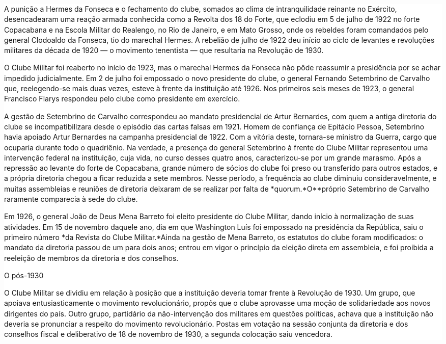A punição a Hermes da Fonseca e o fechamento do clube, somados ao clima
de intranquilidade reinante no Exército, desencadearam uma reação armada
conhecida como a Revolta dos 18 do Forte, que eclodiu em 5 de julho de
1922 no forte Copacabana e na Escola Militar do Realengo, no Rio de
Janeiro, e em Mato Grosso, onde os rebeldes foram comandados pelo
general Clodoaldo da Fonseca, tio do marechal Hermes. A rebelião de
julho de 1922 deu início ao ciclo de levantes e revoluções militares da
década de 1920 — o movimento tenentista — que resultaria na Revolução de
1930.

O Clube Militar foi reaberto no início de 1923, mas o marechal Hermes da
Fonseca não pôde reassumir a presidência por se achar impedido
judicialmente. Em 2 de julho foi empossado o novo presidente do clube, o
general Fernando Setembrino de Carvalho que, reelegendo-se mais duas
vezes, esteve à frente da instituição até 1926. Nos primeiros seis meses
de 1923, o general Francisco Flarys respondeu pelo clube como presidente
em exercício.

A gestão de Setembrino de Carvalho correspondeu ao mandato presidencial
de Artur Bernardes, com quem a antiga diretoria do clube se
incompatibilizara desde o episódio das cartas falsas em 1921. Homem de
confiança de Epitácio Pessoa, Setembrino havia apoiado Artur Bernardes
na campanha presidencial de 1922. Com a vitória deste, tornara-se
ministro da Guerra, cargo que ocuparia durante todo o quadriênio. Na
verdade, a presença do general Setembrino à frente do Clube Militar
representou uma intervenção federal na instituição, cuja vida, no curso
desses quatro anos, caracterizou-se por um grande marasmo. Após a
repressão ao levante do forte de Copacabana, grande número de sócios do
clube foi preso ou transferido para outros estados, e a própria
diretoria chegou a ficar reduzida a sete membros. Nesse período, a
frequência ao clube diminuiu consideravelmente, e muitas assembleias e
reuniões de diretoria deixaram de se realizar por falta de
*quorum.*O**próprio Setembrino de Carvalho raramente comparecia à sede
do clube.

Em 1926, o general João de Deus Mena Barreto foi eleito presidente do
Clube Militar, dando início à normalização de suas atividades. Em 15 de
novembro daquele ano, dia em que Washington Luís foi empossado na
presidência da República, saiu o primeiro número *da Revista do Clube
Militar.*Ainda na gestão de Mena Barreto, os estatutos do clube foram
modificados: o mandato da diretoria passou de um para dois anos; entrou
em vigor o princípio da eleição direta em assembleia, e foi proibida a
reeleição de membros da diretoria e dos conselhos.

O pós-1930

O Clube Militar se dividiu em relação à posição que a instituição
deveria tomar frente à Revolução de 1930. Um grupo, que apoiava
entusiasticamente o movimento revolucionário, propôs que o clube
aprovasse uma moção de solidariedade aos novos dirigentes do país. Outro
grupo, partidário da não-intervenção dos militares em questões
políticas, achava que a instituição não deveria se pronunciar a respeito
do movimento revolucionário. Postas em votação na sessão conjunta da
diretoria e dos conselhos fiscal e deliberativo de 18 de novembro de
1930, a segunda colocação saiu vencedora.
